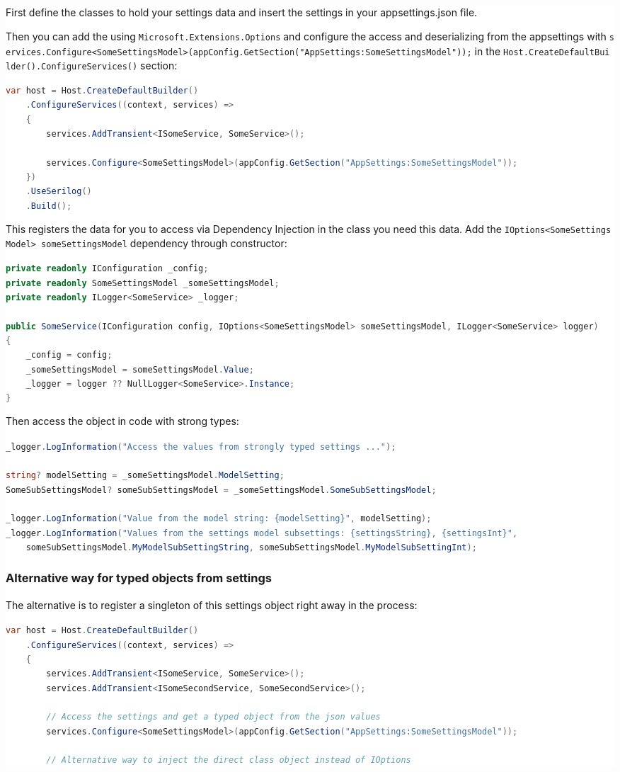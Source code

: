 First define the classes to hold your settings data and insert the settings in your appsettings.json file.

Then you can add the using `Microsoft.Extensions.Options` and configure the access and deserializing from the appsettings with `services.Configure<SomeSettingsModel>(appConfig.GetSection("AppSettings:SomeSettingsModel"));` in the `Host.CreateDefaultBuilder().ConfigureServices()` section:

```csharp
var host = Host.CreateDefaultBuilder()
    .ConfigureServices((context, services) =>
    {
        services.AddTransient<ISomeService, SomeService>();

        services.Configure<SomeSettingsModel>(appConfig.GetSection("AppSettings:SomeSettingsModel"));
    })
    .UseSerilog()
    .Build();
```

This registers the data for you to access via Dependency Injection in the class you need this data. Add the `IOptions<SomeSettingsModel> someSettingsModel` dependency through constructor:

```csharp
private readonly IConfiguration _config;
private readonly SomeSettingsModel _someSettingsModel;
private readonly ILogger<SomeService> _logger;

public SomeService(IConfiguration config, IOptions<SomeSettingsModel> someSettingsModel, ILogger<SomeService> logger)
{
    _config = config;
    _someSettingsModel = someSettingsModel.Value;
    _logger = logger ?? NullLogger<SomeService>.Instance;
}
```

Then access the object in code with strong types:

```csharp
_logger.LogInformation("Access the values from strongly typed settings ...");

string? modelSetting = _someSettingsModel.ModelSetting;
SomeSubSettingsModel? someSubSettingsModel = _someSettingsModel.SomeSubSettingsModel;

_logger.LogInformation("Value from the model string: {modelSetting}", modelSetting);
_logger.LogInformation("Values from the settings model subsettings: {settingsString}, {settingsInt}",
    someSubSettingsModel.MyModelSubSettingString, someSubSettingsModel.MyModelSubSettingInt);
```

### Alternative way for typed objects from settings

The alternative is to register a singleton of this settings object right away in the process:

```csharp
var host = Host.CreateDefaultBuilder()
    .ConfigureServices((context, services) =>
    {
        services.AddTransient<ISomeService, SomeService>();
        services.AddTransient<ISomeSecondService, SomeSecondService>();

        // Access the settings and get a typed object from the json values
        services.Configure<SomeSettingsModel>(appConfig.GetSection("AppSettings:SomeSettingsModel"));

        // Alternative way to inject the direct class object instead of IOptions
```